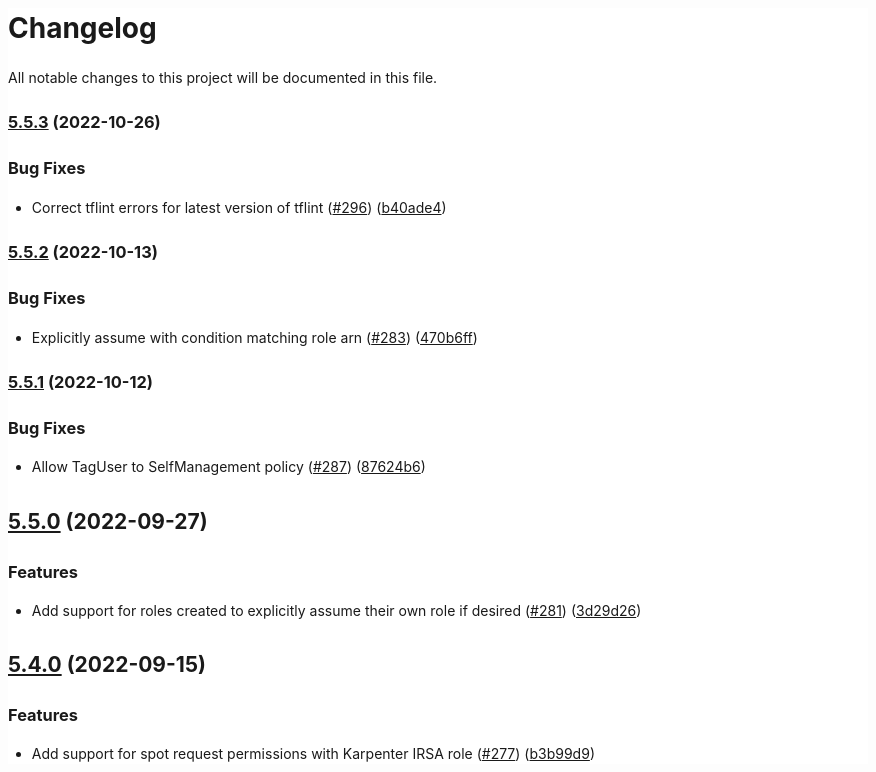 # Changelog

All notable changes to this project will be documented in this file.

### [5.5.3](https://github.com/terraform-aws-modules/terraform-aws-iam/compare/v5.5.2...v5.5.3) (2022-10-26)


### Bug Fixes

* Correct tflint errors for latest version of tflint ([#296](https://github.com/terraform-aws-modules/terraform-aws-iam/issues/296)) ([b40ade4](https://github.com/terraform-aws-modules/terraform-aws-iam/commit/b40ade467bff316f25220eccb5f641d4e1c716ba))

### [5.5.2](https://github.com/terraform-aws-modules/terraform-aws-iam/compare/v5.5.1...v5.5.2) (2022-10-13)


### Bug Fixes

* Explicitly assume with condition matching role arn ([#283](https://github.com/terraform-aws-modules/terraform-aws-iam/issues/283)) ([470b6ff](https://github.com/terraform-aws-modules/terraform-aws-iam/commit/470b6ffa8e2888dd2699c1fce6010704dda5e2b3))

### [5.5.1](https://github.com/terraform-aws-modules/terraform-aws-iam/compare/v5.5.0...v5.5.1) (2022-10-12)


### Bug Fixes

* Allow TagUser to SelfManagement policy ([#287](https://github.com/terraform-aws-modules/terraform-aws-iam/issues/287)) ([87624b6](https://github.com/terraform-aws-modules/terraform-aws-iam/commit/87624b69f9494d3507f83a57d14d4e0494f08d9e))

## [5.5.0](https://github.com/terraform-aws-modules/terraform-aws-iam/compare/v5.4.0...v5.5.0) (2022-09-27)


### Features

* Add support for roles created to explicitly assume their own role if desired ([#281](https://github.com/terraform-aws-modules/terraform-aws-iam/issues/281)) ([3d29d26](https://github.com/terraform-aws-modules/terraform-aws-iam/commit/3d29d26018550825a79d90a87195b3023311816b))

## [5.4.0](https://github.com/terraform-aws-modules/terraform-aws-iam/compare/v5.3.3...v5.4.0) (2022-09-15)


### Features

* Add support for spot request permissions with Karpenter IRSA role ([#277](https://github.com/terraform-aws-modules/terraform-aws-iam/issues/277)) ([b3b99d9](https://github.com/terraform-aws-modules/terraform-aws-iam/commit/b3b99d95bd31462b6fb94a1d6db9a12ef46e00f4))

